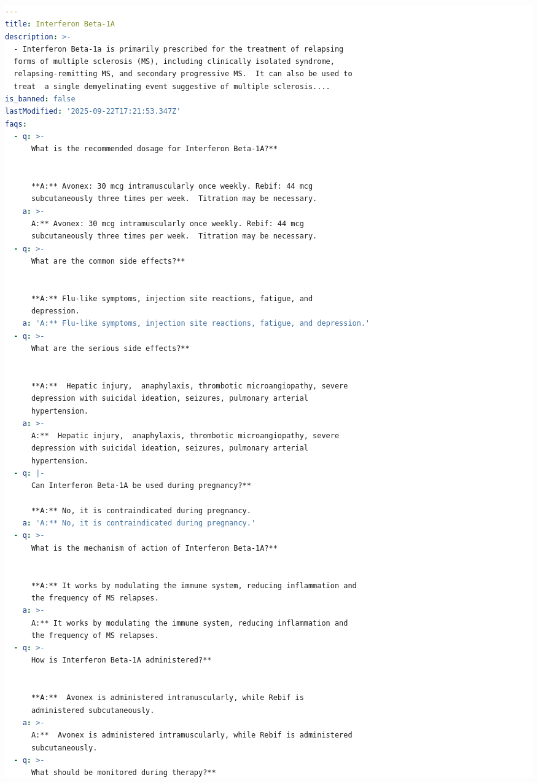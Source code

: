 ```yaml
---
title: Interferon Beta-1A
description: >-
  - Interferon Beta-1a is primarily prescribed for the treatment of relapsing
  forms of multiple sclerosis (MS), including clinically isolated syndrome,
  relapsing-remitting MS, and secondary progressive MS.  It can also be used to
  treat  a single demyelinating event suggestive of multiple sclerosis....
is_banned: false
lastModified: '2025-09-22T17:21:53.347Z'
faqs:
  - q: >-
      What is the recommended dosage for Interferon Beta-1A?**


      **A:** Avonex: 30 mcg intramuscularly once weekly. Rebif: 44 mcg
      subcutaneously three times per week.  Titration may be necessary.
    a: >-
      A:** Avonex: 30 mcg intramuscularly once weekly. Rebif: 44 mcg
      subcutaneously three times per week.  Titration may be necessary.
  - q: >-
      What are the common side effects?**


      **A:** Flu-like symptoms, injection site reactions, fatigue, and
      depression.
    a: 'A:** Flu-like symptoms, injection site reactions, fatigue, and depression.'
  - q: >-
      What are the serious side effects?**


      **A:**  Hepatic injury,  anaphylaxis, thrombotic microangiopathy, severe
      depression with suicidal ideation, seizures, pulmonary arterial
      hypertension.
    a: >-
      A:**  Hepatic injury,  anaphylaxis, thrombotic microangiopathy, severe
      depression with suicidal ideation, seizures, pulmonary arterial
      hypertension.
  - q: |-
      Can Interferon Beta-1A be used during pregnancy?**

      **A:** No, it is contraindicated during pregnancy.
    a: 'A:** No, it is contraindicated during pregnancy.'
  - q: >-
      What is the mechanism of action of Interferon Beta-1A?**


      **A:** It works by modulating the immune system, reducing inflammation and
      the frequency of MS relapses.
    a: >-
      A:** It works by modulating the immune system, reducing inflammation and
      the frequency of MS relapses.
  - q: >-
      How is Interferon Beta-1A administered?**


      **A:**  Avonex is administered intramuscularly, while Rebif is
      administered subcutaneously.
    a: >-
      A:**  Avonex is administered intramuscularly, while Rebif is administered
      subcutaneously.
  - q: >-
      What should be monitored during therapy?**

```